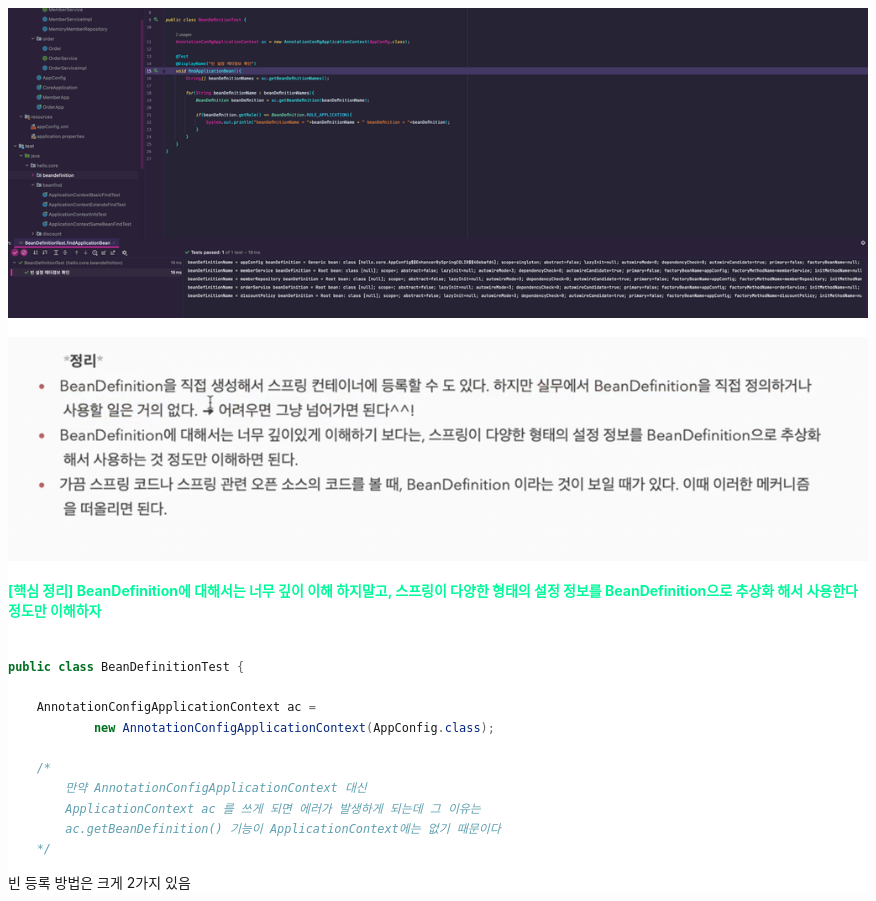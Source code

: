 ```java

```
 
![img2](../../../images/posts/java/spring/infrean-spring-mainpoint01/55.png)

![img2](../../../images/posts/java/spring/infrean-spring-mainpoint01/56.png)

<b style="color:mediumspringgreen">[핵심 정리] BeanDefinition에 대해서는 너무 깊이 이해 하지말고, 스프링이 다양한 형태의 설정 정보를 BeanDefinition으로 추상화 해서 사용한다 정도만 이해하자</b>

```java

public class BeanDefinitionTest {

    AnnotationConfigApplicationContext ac = 
            new AnnotationConfigApplicationContext(AppConfig.class);

    /*
        만약 AnnotationConfigApplicationContext 대신 
        ApplicationContext ac 를 쓰게 되면 에러가 발생하게 되는데 그 이유는 
        ac.getBeanDefinition() 기능이 ApplicationContext에는 없기 때문이다
    */
```

빈 등록 방법은 크게 2가지 있음

